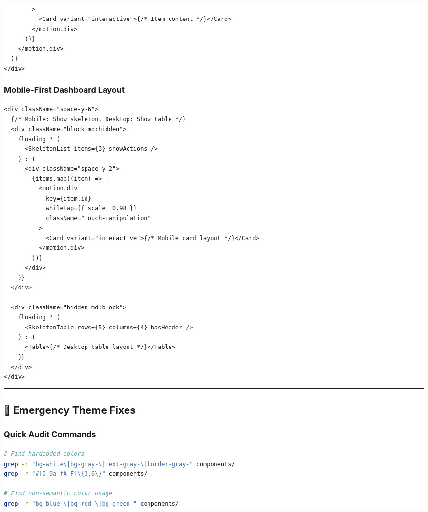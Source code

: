 ```tsx
        >
          <Card variant="interactive">{/* Item content */}</Card>
        </motion.div>
      ))}
    </motion.div>
  )}
</div>
```

### Mobile-First Dashboard Layout

```tsx
<div className="space-y-6">
  {/* Mobile: Show skeleton, Desktop: Show table */}
  <div className="block md:hidden">
    {loading ? (
      <SkeletonList items={3} showActions />
    ) : (
      <div className="space-y-2">
        {items.map((item) => (
          <motion.div
            key={item.id}
            whileTap={{ scale: 0.98 }}
            className="touch-manipulation"
          >
            <Card variant="interactive">{/* Mobile card layout */}</Card>
          </motion.div>
        ))}
      </div>
    )}
  </div>

  <div className="hidden md:block">
    {loading ? (
      <SkeletonTable rows={5} columns={4} hasHeader />
    ) : (
      <Table>{/* Desktop table layout */}</Table>
    )}
  </div>
</div>
```

---

## 🚨 Emergency Theme Fixes

### Quick Audit Commands

```bash
# Find hardcoded colors
grep -r "bg-white\|bg-gray-\|text-gray-\|border-gray-" components/
grep -r "#[0-9a-fA-F]\{3,6\}" components/

# Find non-semantic color usage
grep -r "bg-blue-\|bg-red-\|bg-green-" components/
```
